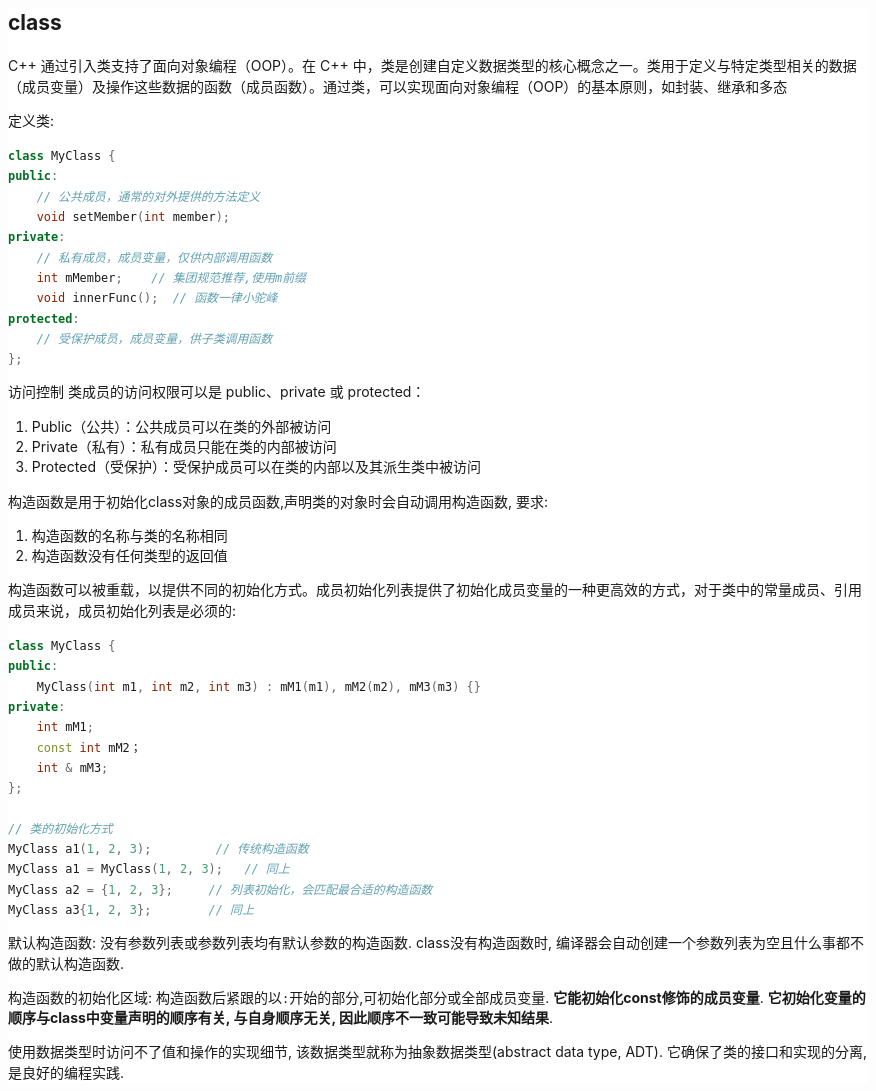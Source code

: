 ## class
C++ 通过引入类支持了面向对象编程（OOP）。在 C++ 中，类是创建自定义数据类型的核心概念之一。类用于定义与特定类型相关的数据（成员变量）及操作这些数据的函数（成员函数）。通过类，可以实现面向对象编程（OOP）的基本原则，如封装、继承和多态

定义类:
```c++
class MyClass {
public:
    // 公共成员，通常的对外提供的方法定义
    void setMember(int member);
private:
    // 私有成员，成员变量，仅供内部调用函数
    int mMember;    // 集团规范推荐,使用m前缀
    void innerFunc();  // 函数一律小驼峰
protected:
    // 受保护成员，成员变量，供子类调用函数
};
```

访问控制
类成员的访问权限可以是 public、private 或 protected：
1. Public（公共）：公共成员可以在类的外部被访问
1. Private（私有）：私有成员只能在类的内部被访问
1. Protected（受保护）：受保护成员可以在类的内部以及其派生类中被访问

构造函数是用于初始化class对象的成员函数,声明类的对象时会自动调用构造函数, 要求:
1. 构造函数的名称与类的名称相同
1. 构造函数没有任何类型的返回值

构造函数可以被重载，以提供不同的初始化方式。成员初始化列表提供了初始化成员变量的一种更高效的方式，对于类中的常量成员、引用成员来说，成员初始化列表是必须的:
```c++
class MyClass {
public:
    MyClass(int m1, int m2, int m3) : mM1(m1), mM2(m2), mM3(m3) {}
private:
    int mM1;
    const int mM2；
    int & mM3;
};

// 类的初始化方式
MyClass a1(1, 2, 3);         // 传统构造函数
MyClass a1 = MyClass(1, 2, 3);   // 同上
MyClass a2 = {1, 2, 3};     // 列表初始化，会匹配最合适的构造函数
MyClass a3{1, 2, 3};        // 同上
```

默认构造函数: 没有参数列表或参数列表均有默认参数的构造函数. class没有构造函数时, 编译器会自动创建一个参数列表为空且什么事都不做的默认构造函数.

构造函数的初始化区域: 构造函数后紧跟的以`:`开始的部分,可初始化部分或全部成员变量. **它能初始化const修饰的成员变量**. **它初始化变量的顺序与class中变量声明的顺序有关,  与自身顺序无关, 因此顺序不一致可能导致未知结果**.

使用数据类型时访问不了值和操作的实现细节, 该数据类型就称为抽象数据类型(abstract data type, ADT). 它确保了类的接口和实现的分离, 是良好的编程实践.
